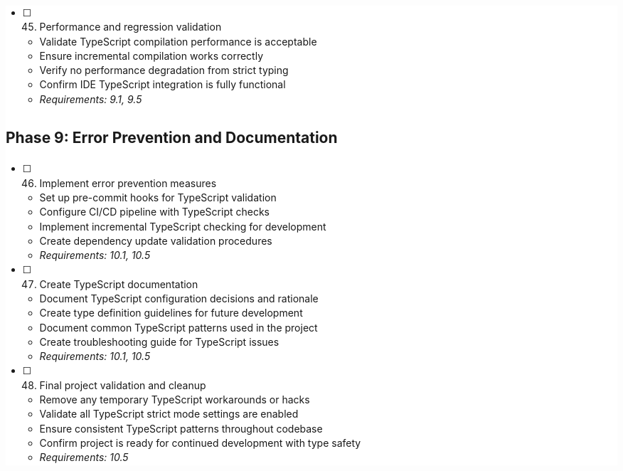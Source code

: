 - [ ] 45. Performance and regression validation
  - Validate TypeScript compilation performance is acceptable
  - Ensure incremental compilation works correctly
  - Verify no performance degradation from strict typing
  - Confirm IDE TypeScript integration is fully functional
  - _Requirements: 9.1, 9.5_

## Phase 9: Error Prevention and Documentation

- [ ] 46. Implement error prevention measures
  - Set up pre-commit hooks for TypeScript validation
  - Configure CI/CD pipeline with TypeScript checks
  - Implement incremental TypeScript checking for development
  - Create dependency update validation procedures
  - _Requirements: 10.1, 10.5_

- [ ] 47. Create TypeScript documentation
  - Document TypeScript configuration decisions and rationale
  - Create type definition guidelines for future development
  - Document common TypeScript patterns used in the project
  - Create troubleshooting guide for TypeScript issues
  - _Requirements: 10.1, 10.5_

- [ ] 48. Final project validation and cleanup
  - Remove any temporary TypeScript workarounds or hacks
  - Validate all TypeScript strict mode settings are enabled
  - Ensure consistent TypeScript patterns throughout codebase
  - Confirm project is ready for continued development with type safety
  - _Requirements: 10.5_
